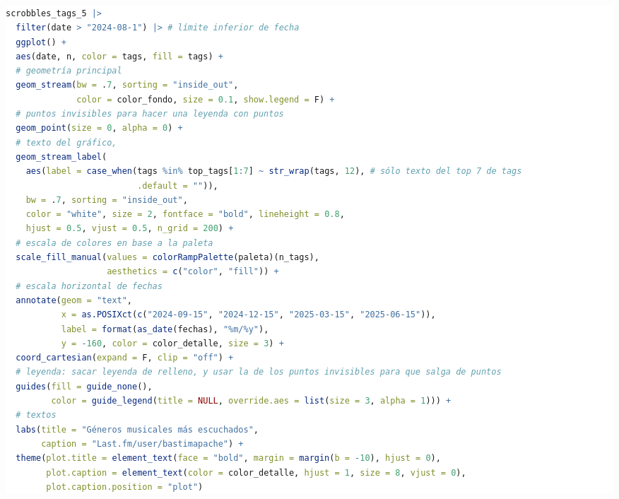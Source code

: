 ``` r
scrobbles_tags_5 |> 
  filter(date > "2024-08-1") |> # límite inferior de fecha
  ggplot() +
  aes(date, n, color = tags, fill = tags) +
  # geometría principal
  geom_stream(bw = .7, sorting = "inside_out", 
              color = color_fondo, size = 0.1, show.legend = F) +
  # puntos invisibles para hacer una leyenda con puntos
  geom_point(size = 0, alpha = 0) +
  # texto del gráfico,
  geom_stream_label(
    aes(label = case_when(tags %in% top_tags[1:7] ~ str_wrap(tags, 12), # sólo texto del top 7 de tags
                          .default = "")),
    bw = .7, sorting = "inside_out",
    color = "white", size = 2, fontface = "bold", lineheight = 0.8,
    hjust = 0.5, vjust = 0.5, n_grid = 200) +
  # escala de colores en base a la paleta
  scale_fill_manual(values = colorRampPalette(paleta)(n_tags),
                    aesthetics = c("color", "fill")) +
  # escala horizontal de fechas
  annotate(geom = "text",
           x = as.POSIXct(c("2024-09-15", "2024-12-15", "2025-03-15", "2025-06-15")),
           label = format(as_date(fechas), "%m/%y"),
           y = -160, color = color_detalle, size = 3) +
  coord_cartesian(expand = F, clip = "off") +
  # leyenda: sacar leyenda de relleno, y usar la de los puntos invisibles para que salga de puntos 
  guides(fill = guide_none(),
         color = guide_legend(title = NULL, override.aes = list(size = 3, alpha = 1))) +
  # textos
  labs(title = "Géneros musicales más escuchados",
       caption = "Last.fm/user/bastimapache") +
  theme(plot.title = element_text(face = "bold", margin = margin(b = -10), hjust = 0),
        plot.caption = element_text(color = color_detalle, hjust = 1, size = 8, vjust = 0),
        plot.caption.position = "plot")
```

<a href="lastfm_tags_bastimapache.png" target="_blank">


[^1]: Aquí la dificultad era que el ranking se define por el porcentaje semanal de canciones escuchadas que pertenecen a cada artista, pero ocurría que, si los números eran muy bajos, los porcentajes se repetían, porque un mismo artista era escuchado la misma cantidad de veces que otros. En estos casos, el desempate se hizo agregándole a los artistas un porcentaje que tenía que ver con el porcentaje de canciones escuchadas en total ---de todos los tiempos--- que del artista, y de esta manera dar privilegio al artista más escuchado en general en el ranking semanal. También se agrega un pequeñísimo número aleatorio para desempatar otros casos.
[^2]: El problema en estos casos era que se podía ir trazando una línea que muestre el cambio de posición semanal de un artista, pero la dificultad era hacer que la línea se cortara si el artista deja de ser escuchado una semana, pero que volviera a aparecer si vuelve a ser escuchado en una semana futura. La solución fue generar una variable que agrupa con un número único las escuchas consecutivas semanales de un artista, y si el artista no entra en el ranking en una o más semanas se genera un grupo distinto. Luego se usan estos grupos para que las líneas se unan solamente cuando las escuchas son consecutivas, en vez de qué se haga una línea que pase por encima de semanas donde el artista no entró al ranking.